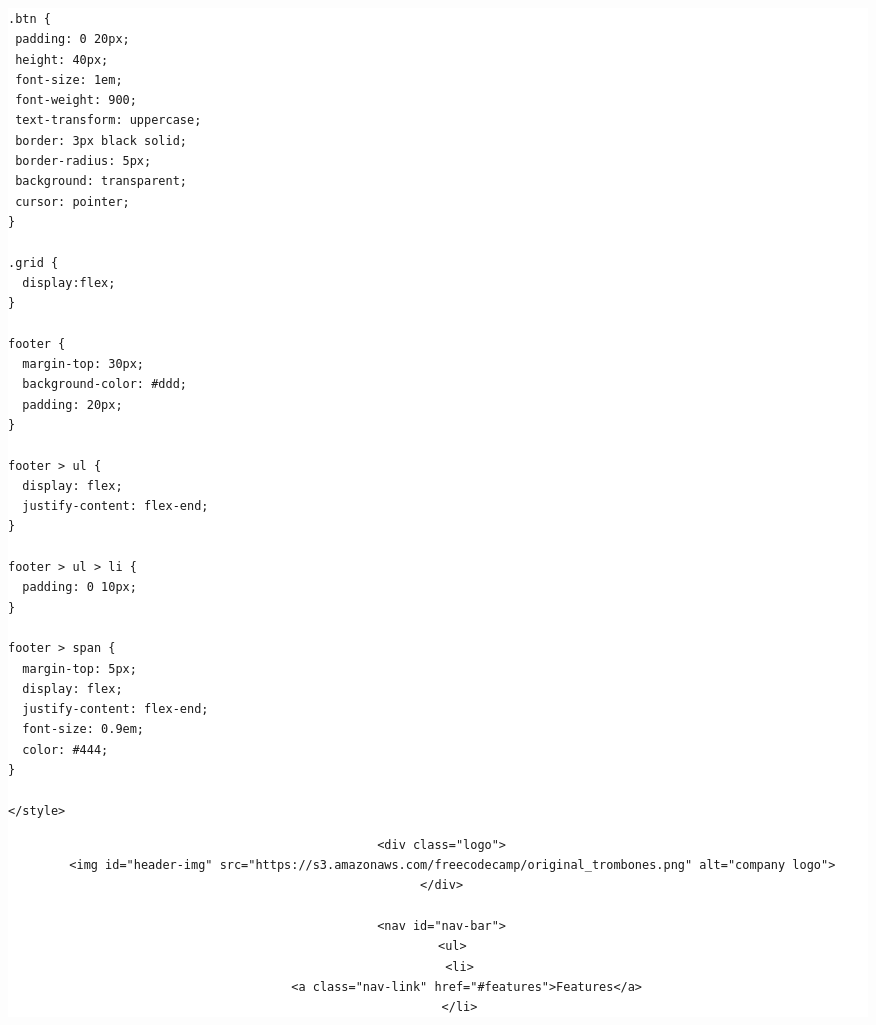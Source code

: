     .btn {
     padding: 0 20px;
     height: 40px;
     font-size: 1em;
     font-weight: 900;
     text-transform: uppercase;
     border: 3px black solid;
     border-radius: 5px;
     background: transparent;
     cursor: pointer;
    }

    .grid {
      display:flex;
    }

    footer {
      margin-top: 30px;
      background-color: #ddd;
      padding: 20px;
    }

    footer > ul {
      display: flex;
      justify-content: flex-end;
    }

    footer > ul > li {
      padding: 0 10px;
    }

    footer > span {
      margin-top: 5px;
      display: flex;
      justify-content: flex-end;
      font-size: 0.9em;
      color: #444;
    }

    </style>

  </head>
  <body id="body">
 <div id="page-wrapper">

   <header id="header">

     <div class="logo">
        <img id="header-img" src="https://s3.amazonaws.com/freecodecamp/original_trombones.png" alt="company logo">
     </div>

     <nav id="nav-bar">
        <ul>
          <li>
            <a class="nav-link" href="#features">Features</a>
          </li>
